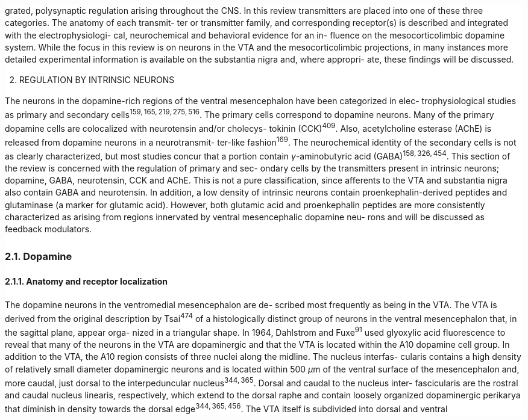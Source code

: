 grated, polysynaptic regulation arising throughout the
CNS. In this review transmitters are placed into one of
these three categories. The anatomy of each transmit-
ter or transmitter family, and corresponding receptor(s)
is described and integrated with the electrophysiologi-
cal, neurochemical and behavioral evidence for an in-
fluence on the mesocorticolimbic dopamine system.
While the focus in this review is on neurons in the
VTA and the mesocorticolimbic projections, in many
instances more detailed experimental information is
available on the substantia nigra and, where appropri-
ate, these findings will be discussed.

2. REGULATION BY INTRINSIC NEURONS

The neurons in the dopamine-rich regions of the
ventral mesencephalon have been categorized in elec-
trophysiological studies as primary and secondary
cells${}^{159,165,219,275,516}$. The primary cells correspond to
dopamine neurons. Many of the primary dopamine
cells are colocalized with neurotensin and/or cholecys-
tokinin (CCK)${}^{409}$. Also, acetylcholine esterase (AChE)
is released from dopamine neurons in a neurotransmit-
ter-like fashion${}^{169}$. The neurochemical identity of the
secondary cells is not as clearly characterized, but most
studies concur that a portion contain $\gamma$-aminobutyric
acid (GABA)${}^{158,326,454}$. This section of the review is
concerned with the regulation of primary and sec-
ondary cells by the transmitters present in intrinsic
neurons; dopamine, GABA, neurotensin, CCK and
AChE. This is not a pure classification, since afferents
to the VTA and substantia nigra also contain GABA
and neurotensin. In addition, a low density of intrinsic
neurons contain proenkephalin-derived peptides and
glutaminase (a marker for glutamic acid). However,
both glutamic acid and proenkephalin peptides are
more consistently characterized as arising from regions
innervated by ventral mesencephalic dopamine neu-
rons and will be discussed as feedback modulators.

### 2.1. Dopamine

#### 2.1.1. Anatomy and receptor localization
The dopamine neurons in the ventromedial mesencephalon are de-
scribed most frequently as being in the VTA. The VTA
is derived from the original description by Tsai${}^{474}$ of a
histologically distinct group of neurons in the ventral
mesencephalon that, in the sagittal plane, appear orga-
nized in a triangular shape. In 1964, Dahlstrom and
Fuxe${}^{91}$ used glyoxylic acid fluorescence to reveal that
many of the neurons in the VTA are dopaminergic and
that the VTA is located within the A10 dopamine cell
group. In addition to the VTA, the A10 region consists
of three nuclei along the midline. The nucleus interfas-
cularis contains a high density of relatively small
diameter dopaminergic neurons and is located within
500 $\mu$m of the ventral surface of the mesencephalon
and, more caudal, just dorsal to the interpeduncular
nucleus${}^{344,365}$. Dorsal and caudal to the nucleus inter-
fascicularis are the rostral and caudal nucleus linearis,
respectively, which extend to the dorsal raphe and
contain loosely organized dopaminergic perikarya that
diminish in density towards the dorsal edge${}^{344,365,456}$. The VTA itself is subdivided into dorsal and ventral
